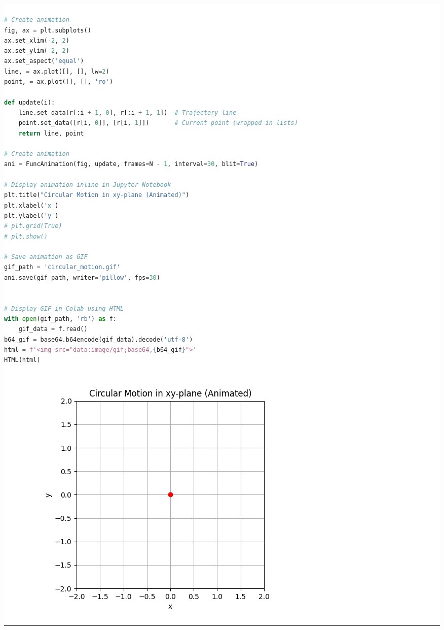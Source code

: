 ```python

# Create animation
fig, ax = plt.subplots()
ax.set_xlim(-2, 2)
ax.set_ylim(-2, 2)
ax.set_aspect('equal')
line, = ax.plot([], [], lw=2)
point, = ax.plot([], [], 'ro')

def update(i):
    line.set_data(r[:i + 1, 0], r[:i + 1, 1])  # Trajectory line
    point.set_data([r[i, 0]], [r[i, 1]])       # Current point (wrapped in lists)
    return line, point

# Create animation
ani = FuncAnimation(fig, update, frames=N - 1, interval=30, blit=True)

# Display animation inline in Jupyter Notebook
plt.title("Circular Motion in xy-plane (Animated)")
plt.xlabel('x')
plt.ylabel('y')
# plt.grid(True)
# plt.show()

# Save animation as GIF
gif_path = 'circular_motion.gif'
ani.save(gif_path, writer='pillow', fps=30)


# Display GIF in Colab using HTML
with open(gif_path, 'rb') as f:
    gif_data = f.read()
b64_gif = base64.b64encode(gif_data).decode('utf-8')
html = f'<img src="data:image/gif;base64,{b64_gif}">'
HTML(html)
```
![Circular Motion](../../_pics/Physics/4%20Electromagnetism/Problem_1/circular_motion.gif)

---